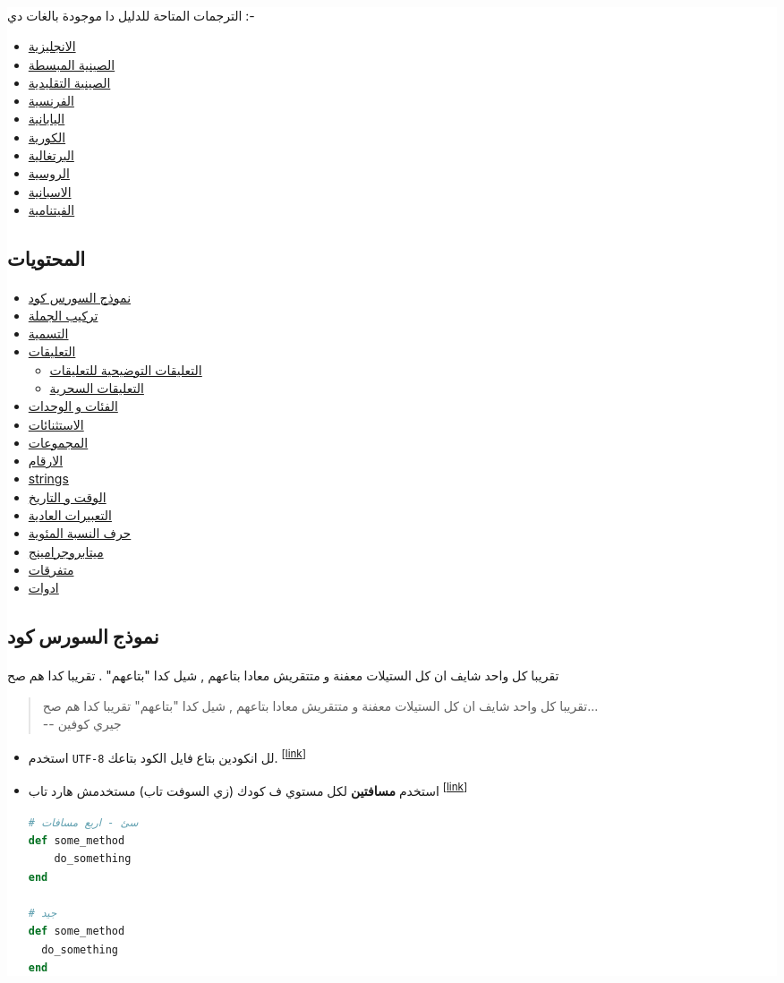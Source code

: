 
الترجمات المتاحة للدليل دا موجودة بالغات دي :-


* [الانجليزية](https://github.com/bbatsov/ruby-style-guide/blob/master/README.md)
* [الصينية المبسطة](https://github.com/JuanitoFatas/ruby-style-guide/blob/master/README-zhCN.md)
* [الصينية التقليدية](https://github.com/JuanitoFatas/ruby-style-guide/blob/master/README-zhTW.md)
* [الفرنسية](https://github.com/gauthier-delacroix/ruby-style-guide/blob/master/README-frFR.md)
* [اليابانية](https://github.com/fortissimo1997/ruby-style-guide/blob/japanese/README.ja.md)
* [الكورية](https://github.com/dalzony/ruby-style-guide/blob/master/README-koKR.md)
* [البرتغالية](https://github.com/rubensmabueno/ruby-style-guide/blob/master/README-PT-BR.md)
* [الروسية](https://github.com/arbox/ruby-style-guide/blob/master/README-ruRU.md)
* [الاسبانية](https://github.com/alemohamad/ruby-style-guide/blob/master/README-esLA.md)
* [الفيتنامية](https://github.com/CQBinh/ruby-style-guide/blob/master/README-viVN.md)

## المحتويات



* [نموذج السورس كود](#source-code-layout)
* [تركيب الجملة](#syntax)
* [التسمية](#naming)
* [التعليقات](#comments)
  * [التعليقات التوضيحية للتعليقات](#comment-annotations)
  * [التعليقات السحرية](#magic-comments)
* [الفئات و الوحدات](#classes--modules)
* [الاستثنائات](#exceptions)
* [المجموعات](#collections)
* [الارقام](#numbers)
* [strings](#strings)
* [الوقت و التاريخ](#date--time)
* [التعبيرات العادية](#regular-expressions)
* [حرف النسبة المئوية](#percent-literals)
* [ميتابروجرامينج](#metaprogramming)
* [متفرقات](#misc)
* [ادوات](#tools)

## نموذج السورس كود
تقريبا كل واحد شايف ان كل الستيلات معفنة و متتقريش معادا بتاعهم , شيل كدا "بتاعهم" . تقريبا كدا هم صح
> تقريبا كل واحد شايف ان كل الستيلات معفنة و متتقريش
> معادا بتاعهم , شيل كدا "بتاعهم"
> تقريبا كدا هم صح... <br>
> -- جيري كوفين

* <a name="utf-8"></a>
  استخدم `UTF-8` لل انكودين بتاع فايل الكود بتاعك.
<sup>[[link](#utf-8)]</sup>

* <a name="spaces-indentation"></a>
  استخدم **مسافتين** لكل مستوي ف كودك (زي السوفت تاب) مستخدمش هارد تاب
<sup>[[link](#spaces-indentation)]</sup>

  ```ruby
  # سئ - اربع مسافات
  def some_method
      do_something
  end

  # جيد
  def some_method
    do_something
  end
  ```
